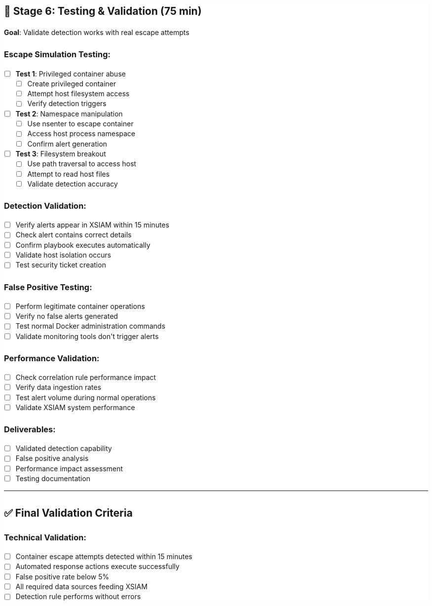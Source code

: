 
## 🧪 Stage 6: Testing & Validation (75 min)
**Goal**: Validate detection works with real escape attempts

### Escape Simulation Testing:
- [ ] **Test 1**: Privileged container abuse
  - [ ] Create privileged container
  - [ ] Attempt host filesystem access
  - [ ] Verify detection triggers
- [ ] **Test 2**: Namespace manipulation
  - [ ] Use nsenter to escape container
  - [ ] Access host process namespace
  - [ ] Confirm alert generation
- [ ] **Test 3**: Filesystem breakout
  - [ ] Use path traversal to access host
  - [ ] Attempt to read host files
  - [ ] Validate detection accuracy

### Detection Validation:
- [ ] Verify alerts appear in XSIAM within 15 minutes
- [ ] Check alert contains correct details
- [ ] Confirm playbook executes automatically
- [ ] Validate host isolation occurs
- [ ] Test security ticket creation

### False Positive Testing:
- [ ] Perform legitimate container operations
- [ ] Verify no false alerts generated
- [ ] Test normal Docker administration commands
- [ ] Validate monitoring tools don't trigger alerts

### Performance Validation:
- [ ] Check correlation rule performance impact
- [ ] Verify data ingestion rates
- [ ] Test alert volume during normal operations
- [ ] Validate XSIAM system performance

### Deliverables:
- [ ] Validated detection capability
- [ ] False positive analysis
- [ ] Performance impact assessment
- [ ] Testing documentation

---

## ✅ Final Validation Criteria

### Technical Validation:
- [ ] Container escape attempts detected within 15 minutes
- [ ] Automated response actions execute successfully
- [ ] False positive rate below 5%
- [ ] All required data sources feeding XSIAM
- [ ] Detection rule performs without errors
